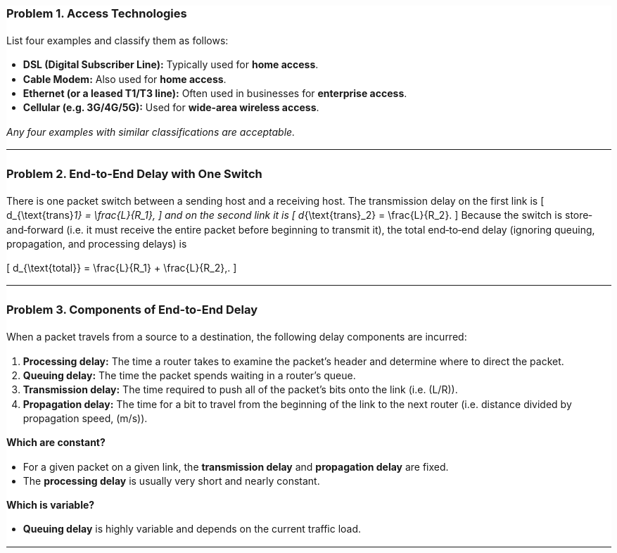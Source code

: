 ### Problem 1. Access Technologies

List four examples and classify them as follows:

- **DSL (Digital Subscriber Line):** Typically used for **home access**.
- **Cable Modem:** Also used for **home access**.
- **Ethernet (or a leased T1/T3 line):** Often used in businesses for **enterprise access**.
- **Cellular (e.g. 3G/4G/5G):** Used for **wide‐area wireless access**.

*Any four examples with similar classifications are acceptable.*

---

### Problem 2. End-to-End Delay with One Switch

There is one packet switch between a sending host and a receiving host. The transmission delay on the first link is
\[
d_{\text{trans}_1} = \frac{L}{R_1},
\]
and on the second link it is
\[
d_{\text{trans}_2} = \frac{L}{R_2}.
\]
Because the switch is store‐and‐forward (i.e. it must receive the entire packet before beginning to transmit it), the total end‐to‐end delay (ignoring queuing, propagation, and processing delays) is

\[
d_{\text{total}} = \frac{L}{R_1} + \frac{L}{R_2}\,.
\]

---

### Problem 3. Components of End-to-End Delay

When a packet travels from a source to a destination, the following delay components are incurred:

1. **Processing delay:** The time a router takes to examine the packet’s header and determine where to direct the packet.
2. **Queuing delay:** The time the packet spends waiting in a router’s queue.
3. **Transmission delay:** The time required to push all of the packet’s bits onto the link (i.e. \(L/R\)).
4. **Propagation delay:** The time for a bit to travel from the beginning of the link to the next router (i.e. distance divided by propagation speed, \(m/s\)).

**Which are constant?**

- For a given packet on a given link, the **transmission delay** and **propagation delay** are fixed.
- The **processing delay** is usually very short and nearly constant.

**Which is variable?**

- **Queuing delay** is highly variable and depends on the current traffic load.

---
